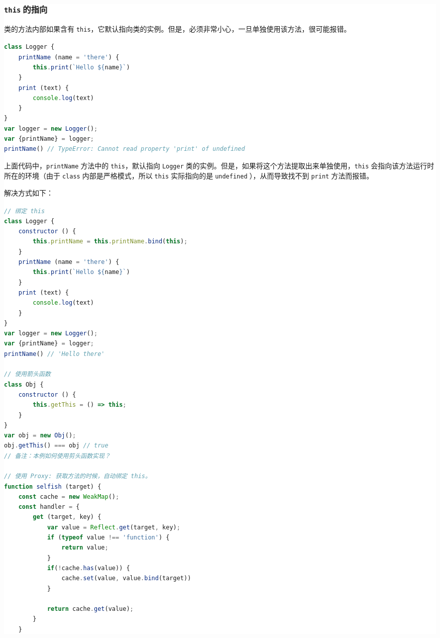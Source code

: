 ### `this` 的指向
类的方法内部如果含有 `this`，它默认指向类的实例。但是，必须非常小心，一旦单独使用该方法，很可能报错。

```js
class Logger {
    printName (name = 'there') {
        this.print(`Hello ${name}`)
    }
    print (text) {
        console.log(text)
    }
}
var logger = new Logger();
var {printName} = logger;
printName() // TypeError: Cannot read property 'print' of undefined
```
上面代码中，`printName` 方法中的 `this`，默认指向 `Logger` 类的实例。但是，如果将这个方法提取出来单独使用，`this` 会指向该方法运行时所在的环境（由于 `class` 内部是严格模式，所以 `this` 实际指向的是 `undefined` ），从而导致找不到 `print` 方法而报错。

解决方式如下：
```js
// 绑定 this
class Logger {
    constructor () {
        this.printName = this.printName.bind(this);
    }
    printName (name = 'there') {
        this.print(`Hello ${name}`)
    }
    print (text) {
        console.log(text)
    }
}
var logger = new Logger();
var {printName} = logger;
printName() // 'Hello there'

// 使用箭头函数
class Obj {
    constructor () {
        this.getThis = () => this;
    }
}
var obj = new Obj();
obj.getThis() === obj // true
// 备注：本例如何使用剪头函数实现？

// 使用 Proxy: 获取方法的时候，自动绑定 this。
function selfish (target) {
    const cache = new WeakMap();
    const handler = {
        get (target, key) {
            var value = Reflect.get(target, key);
            if (typeof value !== 'function') {
                return value;
            }
            if(!cache.has(value)) {
                cache.set(value, value.bind(target))
            }

            return cache.get(value);
        }
    }

```